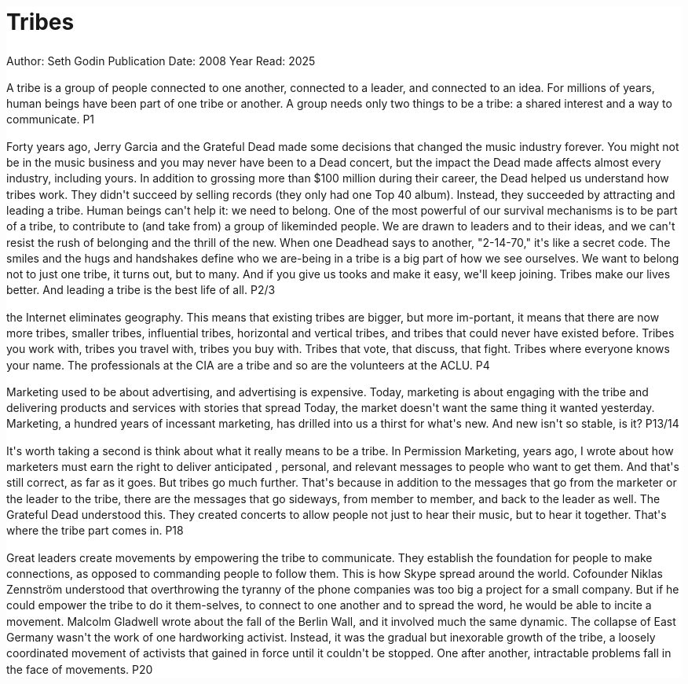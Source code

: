 # Tribes

Author: Seth Godin
Publication Date: 2008
Year Read: 2025

A tribe is a group of people connected to one another, connected to a leader, and connected to an idea. For millions of years, human beings have been part of one tribe or another. A group needs only two things to be a tribe: a shared interest and a way to communicate. P1

Forty years ago, Jerry Garcia and the Grateful Dead made some decisions that changed the music industry forever. You might not be in the music business and you may never have been to a Dead concert, but the impact the Dead made affects almost every industry, including yours.
In addition to grossing more than $100 million during their career, the Dead helped us understand how tribes work.
They didn't succeed by selling records (they only had one Top 40 album). Instead, they succeeded by attracting and leading a tribe.
Human beings can't help it: we need to belong. One of the most powerful of our survival mechanisms is to be part of a tribe, to contribute to (and take from) a group of likeminded people. We are drawn to leaders and to their ideas, and we can't resist the rush of belonging and the thrill of the new.
When one Deadhead says to another, "2-14-70," it's like a secret code. The smiles and the hugs and handshakes define who we are-being in a tribe is a big part of how we see ourselves. We want to belong not to just one tribe, it turns out, but to many. And if you give us tooks and make it easy, we'll keep joining.
Tribes make our lives better. And leading a tribe is the best life of all. P2/3

the Internet eliminates geography.
This means that existing tribes are bigger, but more im-portant, it means that there are now more tribes, smaller tribes, influential tribes, horizontal and vertical tribes, and tribes that could never have existed before. Tribes you work with, tribes you travel with, tribes you buy with. Tribes that vote, that discuss, that fight. Tribes where everyone knows your name. The professionals at the CIA are a tribe and so are the volunteers at the ACLU. P4

Marketing used to be about advertising, and advertising is expensive. Today, marketing is about engaging with the tribe and delivering products and services with stories that spread
Today, the market doesn't want the same thing it wanted yesterday. Marketing, a hundred years of incessant marketing, has drilled into us a thirst for what's new. And new isn't so stable, is it? P13/14

It's worth taking a second is think about what it really means to be a tribe.
In Permission Marketing, years ago, I wrote about how marketers must earn the right to deliver anticipated , personal, and relevant messages to people who want to get them. And that's still correct, as far as it goes.
But tribes go much further. That's because in addition to the messages that go from the marketer or the leader to the tribe, there are the messages that go sideways, from member to member, and back to the leader as well.
The Grateful Dead understood this. They created concerts to allow people not just to hear their music, but to hear it together. That's where the tribe part comes in. P18

Great leaders create movements by empowering the tribe to communicate. They establish the foundation for people to make connections, as opposed to commanding people to follow them.
This is how Skype spread around the world. Cofounder Niklas Zennström understood that overthrowing the tyranny of the phone companies was too big a project for a small company. But if he could empower the tribe to do it them-selves, to connect to one another and to spread the word, he would be able to incite a movement.
Malcolm Gladwell wrote about the fall of the Berlin Wall, and it involved much the same dynamic. The collapse of East Germany wasn't the work of one hardworking activist. Instead, it was the gradual but inexorable growth of the tribe, a loosely coordinated movement of activists that gained in force until it couldn't be stopped.
One after another, intractable problems fall in the face of movements. P20
